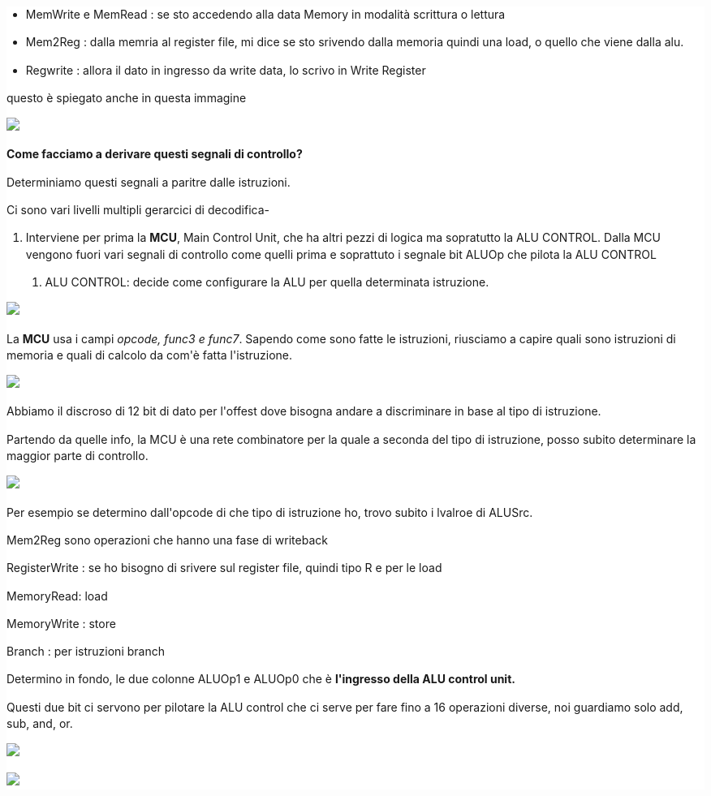 - MemWrite e MemRead : se sto accedendo alla data Memory in modalità scrittura o lettura

- Mem2Reg : dalla memria al register file, mi dice se sto srivendo dalla memoria quindi una load, o quello che viene dalla alu. 

- Regwrite : allora il dato in ingresso da write data, lo scrivo in Write Register

questo è spiegato anche in questa immagine

![](/home/gerti/.var/app/com.github.marktext.marktext/config/marktext/images/2024-05-18-19-14-37-image.png)

**Come facciamo a derivare questi segnali di controllo?**

Determiniamo questi segnali a paritre dalle istruzioni.

Ci sono vari livelli multipli gerarcici di decodifica-

1. Interviene per prima la **MCU**, Main Control Unit, che ha altri pezzi di logica ma sopratutto la ALU CONTROL. Dalla MCU vengono fuori vari segnali di controllo come quelli prima e soprattuto i segnale bit ALUOp che pilota la ALU CONTROL
   
   1. ALU CONTROL: decide come configurare la ALU per quella determinata istruzione.

![](/home/gerti/.var/app/com.github.marktext.marktext/config/marktext/images/2024-05-18-19-19-00-image.png)

La **MCU** usa i campi *opcode, func3 e func7*. Sapendo come sono fatte le istruzioni, riusciamo a capire quali sono istruzioni di memoria e quali di calcolo da com'è fatta l'istruzione. 

![](/home/gerti/.var/app/com.github.marktext.marktext/config/marktext/images/2024-05-18-19-20-56-image.png)

Abbiamo il discroso di 12 bit di dato per l'offest dove bisogna andare a discriminare in base al tipo di istruzione.

Partendo da quelle info, la MCU è una rete combinatore per la quale a seconda del tipo di istruzione, posso subito determinare la maggior parte di controllo.

![](/home/gerti/.var/app/com.github.marktext.marktext/config/marktext/images/2024-05-18-19-22-22-image.png)

Per esempio se determino dall'opcode di che tipo di istruzione ho, trovo subito i lvalroe di ALUSrc.

Mem2Reg sono operazioni che hanno una fase di writeback

RegisterWrite : se ho bisogno di srivere sul register file, quindi tipo R e per le load

MemoryRead: load

MemoryWrite : store

Branch : per istruzioni branch

Determino in fondo, le due colonne ALUOp1 e ALUOp0 che è **l'ingresso della ALU control unit.**

Questi due bit ci servono per pilotare la ALU control che ci serve per fare fino a 16 operazioni diverse, noi guardiamo solo add, sub, and, or.

![](/home/gerti/.var/app/com.github.marktext.marktext/config/marktext/images/2024-05-18-19-27-26-image.png)

![](/home/gerti/.var/app/com.github.marktext.marktext/config/marktext/images/2024-05-18-19-27-56-image.png)

